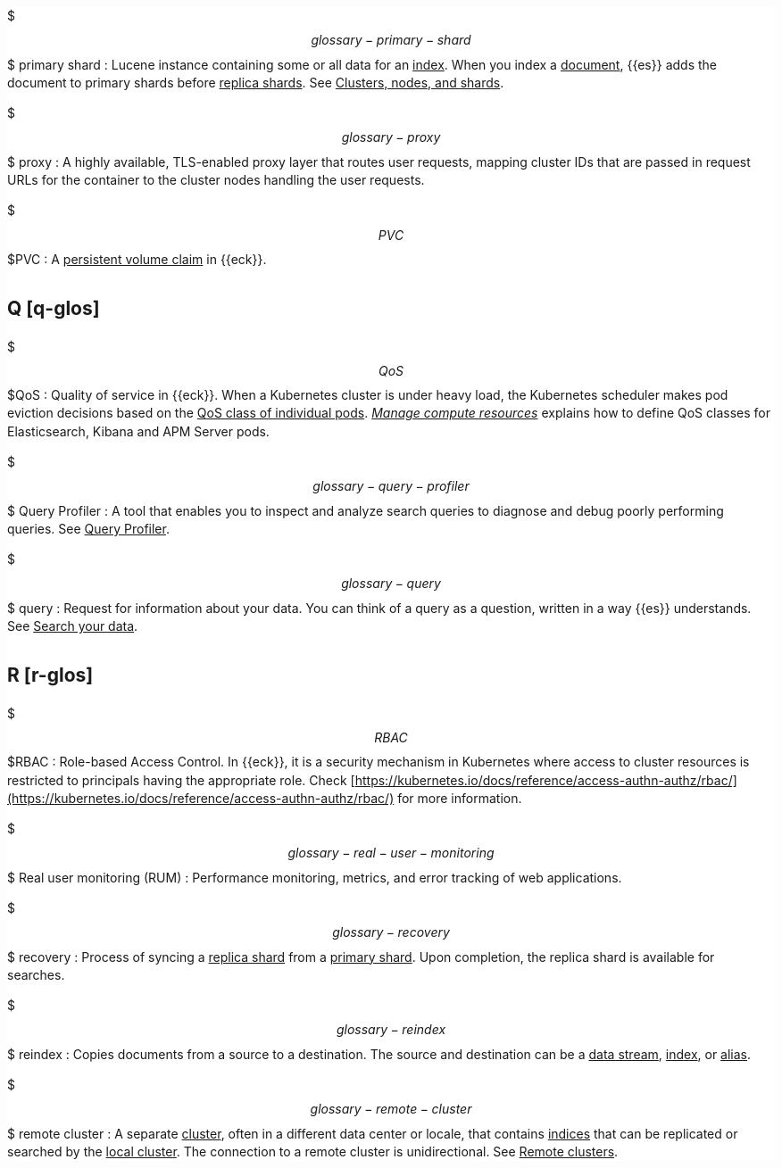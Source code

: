 $$$glossary-primary-shard$$$ primary shard
:   Lucene instance containing some or all data for an [index](/reference/glossary/index.md#glossary-index). When you index a [document](/reference/glossary/index.md#glossary-document), {{es}} adds the document to primary shards before [replica shards](/reference/glossary/index.md#glossary-replica-shard). See [Clusters, nodes, and shards](/deploy-manage/production-guidance/elasticsearch-in-production-environments.md).

$$$glossary-proxy$$$ proxy
:   A highly available, TLS-enabled proxy layer that routes user requests, mapping cluster IDs that are passed in request URLs for the container to the cluster nodes handling the user requests.

$$$PVC$$$PVC
:   A [persistent volume claim](https://kubernetes.io/docs/reference/glossary/?all=true#term-persistent-volume-claim) in {{eck}}.

## Q [q-glos]

$$$QoS$$$QoS
:   Quality of service in {{eck}}. When a Kubernetes cluster is under heavy load, the Kubernetes scheduler makes pod eviction decisions based on the [QoS class of individual pods](https://kubernetes.io/docs/tasks/configure-pod-container/quality-service-pod/). [*Manage compute resources*](/deploy-manage/deploy/cloud-on-k8s/manage-compute-resources.md) explains how to define QoS classes for Elasticsearch, Kibana and APM Server pods.

$$$glossary-query-profiler$$$ Query Profiler
:   A tool that enables you to inspect and analyze search queries to diagnose and debug poorly performing queries. See [Query Profiler](/explore-analyze/query-filter/tools/search-profiler.md).

$$$glossary-query$$$ query
:   Request for information about your data. You can think of a query as a question, written in a way {{es}} understands. See [Search your data](/solutions/search/querying-for-search.md).


## R [r-glos]

$$$RBAC$$$RBAC
:   Role-based Access Control. In {{eck}}, it is a security mechanism in Kubernetes where access to cluster resources is restricted to principals having the appropriate role. Check [https://kubernetes.io/docs/reference/access-authn-authz/rbac/](https://kubernetes.io/docs/reference/access-authn-authz/rbac/) for more information.

$$$glossary-real-user-monitoring$$$ Real user monitoring (RUM)
:   Performance monitoring, metrics, and error tracking of web applications.

$$$glossary-recovery$$$ recovery
:   Process of syncing a [replica shard](/reference/glossary/index.md#glossary-replica-shard) from a [primary shard](/reference/glossary/index.md#glossary-primary-shard). Upon completion, the replica shard is available for searches.

$$$glossary-reindex$$$ reindex
:   Copies documents from a source to a destination. The source and destination can be a [data stream](/reference/glossary/index.md#glossary-data-stream), [index](/reference/glossary/index.md#glossary-index), or [alias](/reference/glossary/index.md#glossary-alias).

$$$glossary-remote-cluster$$$ remote cluster
:   A separate [cluster](/reference/glossary/index.md#glossary-cluster), often in a different data center or locale, that contains [indices](/reference/glossary/index.md#glossary-index) that can be replicated or searched by the [local cluster](/reference/glossary/index.md#glossary-local-cluster). The connection to a remote cluster is unidirectional. See [Remote clusters](/deploy-manage/remote-clusters/remote-clusters-self-managed.md).
